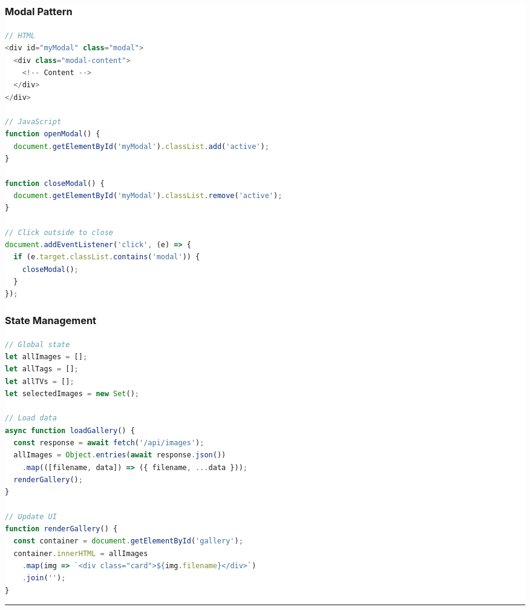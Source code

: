 ### Modal Pattern

```javascript
// HTML
<div id="myModal" class="modal">
  <div class="modal-content">
    <!-- Content -->
  </div>
</div>

// JavaScript
function openModal() {
  document.getElementById('myModal').classList.add('active');
}

function closeModal() {
  document.getElementById('myModal').classList.remove('active');
}

// Click outside to close
document.addEventListener('click', (e) => {
  if (e.target.classList.contains('modal')) {
    closeModal();
  }
});
```

### State Management

```javascript
// Global state
let allImages = [];
let allTags = [];
let allTVs = [];
let selectedImages = new Set();

// Load data
async function loadGallery() {
  const response = await fetch('/api/images');
  allImages = Object.entries(await response.json())
    .map(([filename, data]) => ({ filename, ...data }));
  renderGallery();
}

// Update UI
function renderGallery() {
  const container = document.getElementById('gallery');
  container.innerHTML = allImages
    .map(img => `<div class="card">${img.filename}</div>`)
    .join('');
}
```

---
